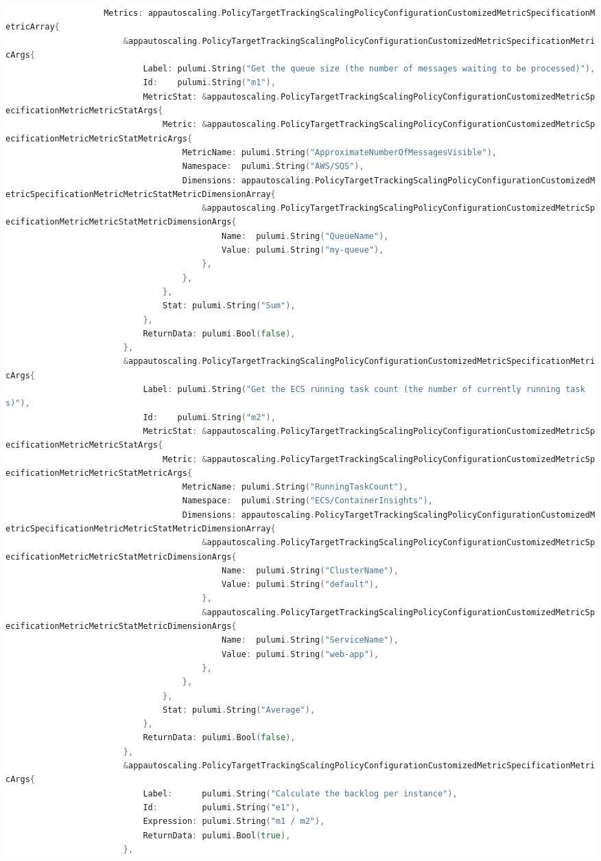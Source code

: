```go
					Metrics: appautoscaling.PolicyTargetTrackingScalingPolicyConfigurationCustomizedMetricSpecificationMetricArray{
						&appautoscaling.PolicyTargetTrackingScalingPolicyConfigurationCustomizedMetricSpecificationMetricArgs{
							Label: pulumi.String("Get the queue size (the number of messages waiting to be processed)"),
							Id:    pulumi.String("m1"),
							MetricStat: &appautoscaling.PolicyTargetTrackingScalingPolicyConfigurationCustomizedMetricSpecificationMetricMetricStatArgs{
								Metric: &appautoscaling.PolicyTargetTrackingScalingPolicyConfigurationCustomizedMetricSpecificationMetricMetricStatMetricArgs{
									MetricName: pulumi.String("ApproximateNumberOfMessagesVisible"),
									Namespace:  pulumi.String("AWS/SQS"),
									Dimensions: appautoscaling.PolicyTargetTrackingScalingPolicyConfigurationCustomizedMetricSpecificationMetricMetricStatMetricDimensionArray{
										&appautoscaling.PolicyTargetTrackingScalingPolicyConfigurationCustomizedMetricSpecificationMetricMetricStatMetricDimensionArgs{
											Name:  pulumi.String("QueueName"),
											Value: pulumi.String("my-queue"),
										},
									},
								},
								Stat: pulumi.String("Sum"),
							},
							ReturnData: pulumi.Bool(false),
						},
						&appautoscaling.PolicyTargetTrackingScalingPolicyConfigurationCustomizedMetricSpecificationMetricArgs{
							Label: pulumi.String("Get the ECS running task count (the number of currently running tasks)"),
							Id:    pulumi.String("m2"),
							MetricStat: &appautoscaling.PolicyTargetTrackingScalingPolicyConfigurationCustomizedMetricSpecificationMetricMetricStatArgs{
								Metric: &appautoscaling.PolicyTargetTrackingScalingPolicyConfigurationCustomizedMetricSpecificationMetricMetricStatMetricArgs{
									MetricName: pulumi.String("RunningTaskCount"),
									Namespace:  pulumi.String("ECS/ContainerInsights"),
									Dimensions: appautoscaling.PolicyTargetTrackingScalingPolicyConfigurationCustomizedMetricSpecificationMetricMetricStatMetricDimensionArray{
										&appautoscaling.PolicyTargetTrackingScalingPolicyConfigurationCustomizedMetricSpecificationMetricMetricStatMetricDimensionArgs{
											Name:  pulumi.String("ClusterName"),
											Value: pulumi.String("default"),
										},
										&appautoscaling.PolicyTargetTrackingScalingPolicyConfigurationCustomizedMetricSpecificationMetricMetricStatMetricDimensionArgs{
											Name:  pulumi.String("ServiceName"),
											Value: pulumi.String("web-app"),
										},
									},
								},
								Stat: pulumi.String("Average"),
							},
							ReturnData: pulumi.Bool(false),
						},
						&appautoscaling.PolicyTargetTrackingScalingPolicyConfigurationCustomizedMetricSpecificationMetricArgs{
							Label:      pulumi.String("Calculate the backlog per instance"),
							Id:         pulumi.String("e1"),
							Expression: pulumi.String("m1 / m2"),
							ReturnData: pulumi.Bool(true),
						},
```